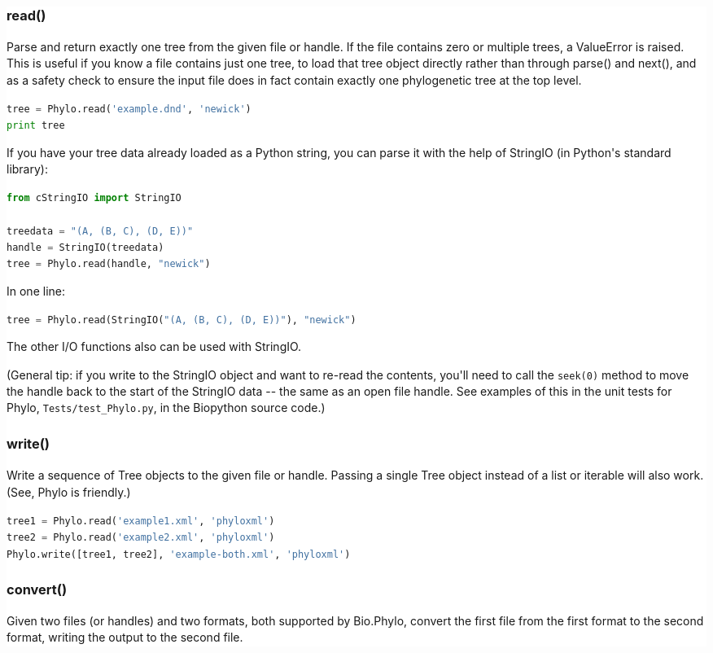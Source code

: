 ### read()

Parse and return exactly one tree from the given file or handle. If the
file contains zero or multiple trees, a ValueError is raised. This is
useful if you know a file contains just one tree, to load that tree
object directly rather than through parse() and next(), and as a safety
check to ensure the input file does in fact contain exactly one
phylogenetic tree at the top level.

``` Python
tree = Phylo.read('example.dnd', 'newick')
print tree
```

If you have your tree data already loaded as a Python string, you can
parse it with the help of StringIO (in Python's standard library):

``` Python
from cStringIO import StringIO

treedata = "(A, (B, C), (D, E))"
handle = StringIO(treedata)
tree = Phylo.read(handle, "newick")
```

In one line:

``` Python
tree = Phylo.read(StringIO("(A, (B, C), (D, E))"), "newick")
```

The other I/O functions also can be used with StringIO.

(General tip: if you write to the StringIO object and want to re-read
the contents, you'll need to call the `seek(0)` method to move the
handle back to the start of the StringIO data -- the same as an open
file handle. See examples of this in the unit tests for Phylo,
`Tests/test_Phylo.py`, in the Biopython source code.)

### write()

Write a sequence of Tree objects to the given file or handle. Passing a
single Tree object instead of a list or iterable will also work. (See,
Phylo is friendly.)

``` Python
tree1 = Phylo.read('example1.xml', 'phyloxml')
tree2 = Phylo.read('example2.xml', 'phyloxml')
Phylo.write([tree1, tree2], 'example-both.xml', 'phyloxml')
```

### convert()

Given two files (or handles) and two formats, both supported by
Bio.Phylo, convert the first file from the first format to the second
format, writing the output to the second file.

